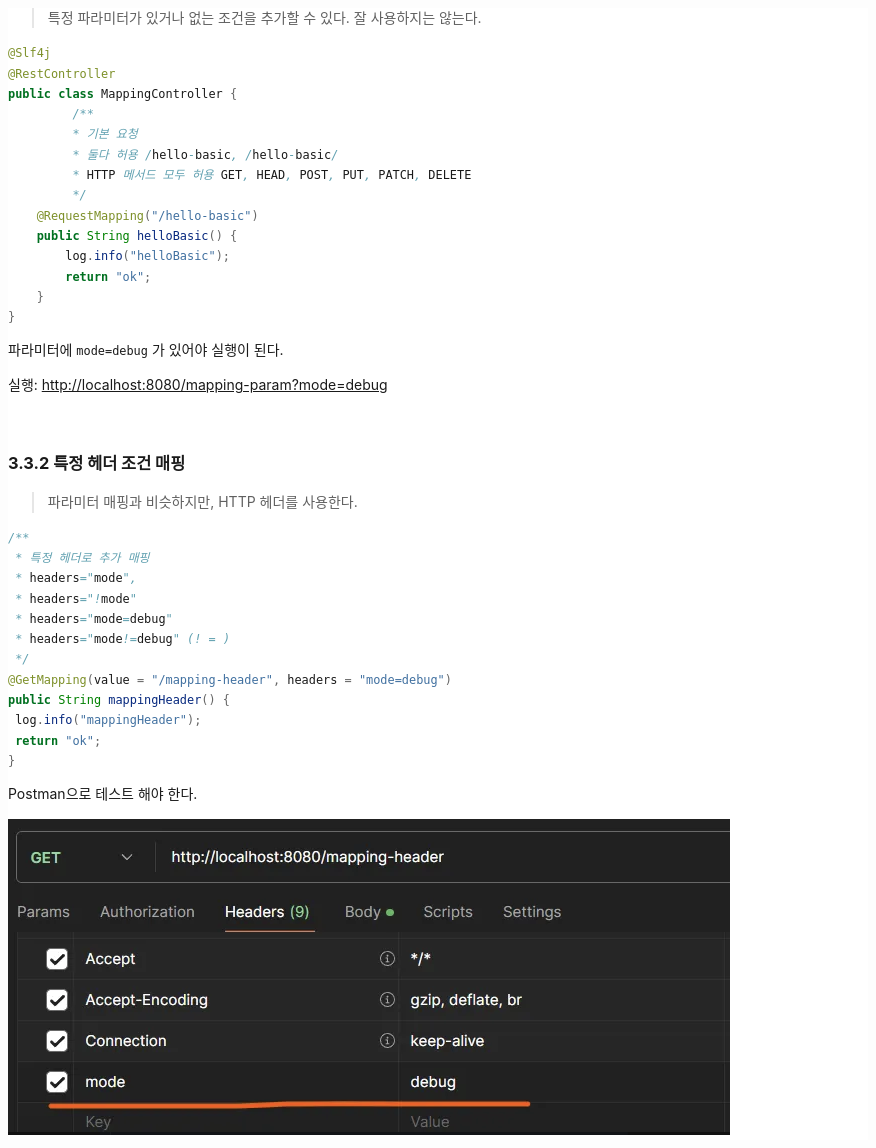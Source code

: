 > 특정 파라미터가 있거나 없는 조건을 추가할 수 있다. 잘 사용하지는 않는다.

```java
@Slf4j
@RestController
public class MappingController {
		 /**
		 * 기본 요청
		 * 둘다 허용 /hello-basic, /hello-basic/
		 * HTTP 메서드 모두 허용 GET, HEAD, POST, PUT, PATCH, DELETE
		 */
    @RequestMapping("/hello-basic")
    public String helloBasic() {
        log.info("helloBasic");
        return "ok";
    }
}
```

파라미터에 `mode=debug` 가 있어야 실행이 된다.

실행: [http://localhost:8080/mapping-param?mode=debug](http://localhost:8080/mapping-param?mode=debug)

<br>

### 3.3.2 특정 헤더 조건 매핑

> 파라미터 매핑과 비슷하지만, HTTP 헤더를 사용한다.

```java
/**
 * 특정 헤더로 추가 매핑
 * headers="mode",
 * headers="!mode"
 * headers="mode=debug"
 * headers="mode!=debug" (! = )
 */
@GetMapping(value = "/mapping-header", headers = "mode=debug")
public String mappingHeader() {
 log.info("mappingHeader");
 return "ok";
}
```

Postman으로 테스트 해야 한다.

![](/assets/images/2025/2025-03-10-19-35-08.png)
